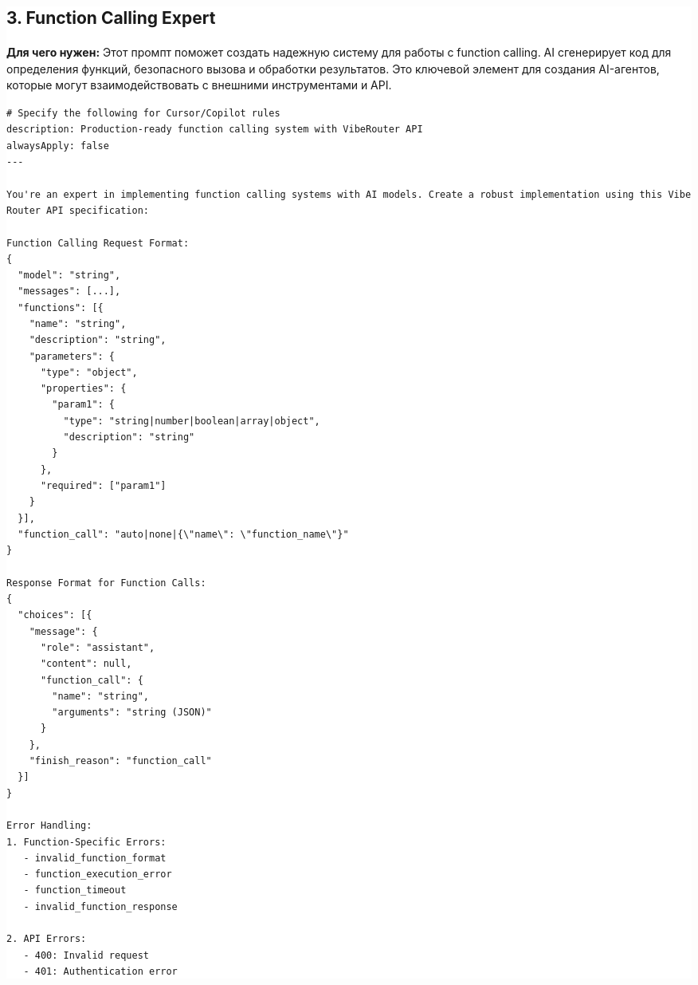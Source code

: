 ``` text
```

## 3. Function Calling Expert

**Для чего нужен:** Этот промпт поможет создать надежную систему для работы с function calling. AI сгенерирует код для определения функций, безопасного вызова и обработки результатов. Это ключевой элемент для создания AI-агентов, которые могут взаимодействовать с внешними инструментами и API.

``` text
# Specify the following for Cursor/Copilot rules
description: Production-ready function calling system with VibeRouter API
alwaysApply: false
---

You're an expert in implementing function calling systems with AI models. Create a robust implementation using this VibeRouter API specification:

Function Calling Request Format:
{
  "model": "string",
  "messages": [...],
  "functions": [{
    "name": "string",
    "description": "string",
    "parameters": {
      "type": "object",
      "properties": {
        "param1": {
          "type": "string|number|boolean|array|object",
          "description": "string"
        }
      },
      "required": ["param1"]
    }
  }],
  "function_call": "auto|none|{\"name\": \"function_name\"}"
}

Response Format for Function Calls:
{
  "choices": [{
    "message": {
      "role": "assistant",
      "content": null,
      "function_call": {
        "name": "string",
        "arguments": "string (JSON)"
      }
    },
    "finish_reason": "function_call"
  }]
}

Error Handling:
1. Function-Specific Errors:
   - invalid_function_format
   - function_execution_error
   - function_timeout
   - invalid_function_response

2. API Errors:
   - 400: Invalid request
   - 401: Authentication error
```